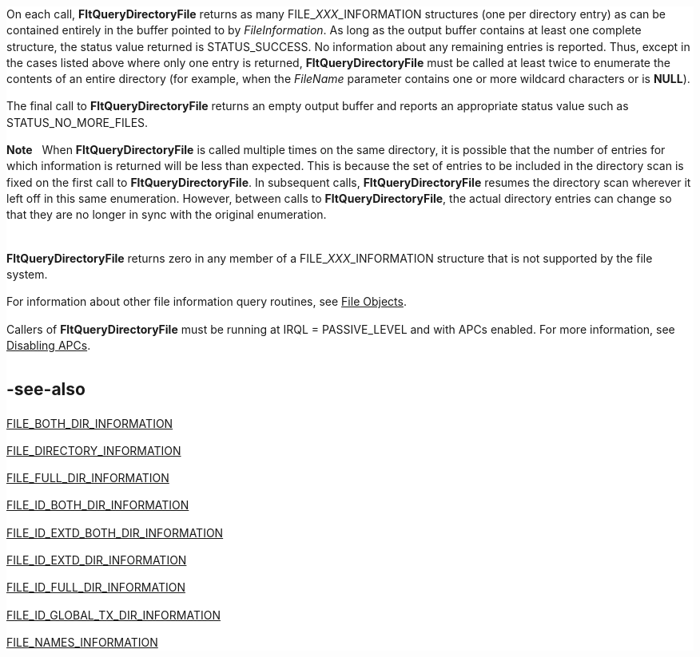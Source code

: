 On each call, **FltQueryDirectoryFile** returns as many FILE_*XXX*_INFORMATION structures (one per directory entry) as can be contained entirely in the buffer pointed to by *FileInformation*. As long as the output buffer contains at least one complete structure, the status value returned is STATUS_SUCCESS. No information about any remaining entries is reported. Thus, except in the cases listed above where only one entry is returned, **FltQueryDirectoryFile** must be called at least twice to enumerate the contents of an entire directory (for example, when the *FileName* parameter contains one or more wildcard characters or is **NULL**).

The final call to **FltQueryDirectoryFile** returns an empty output buffer and reports an appropriate status value such as STATUS_NO_MORE_FILES.

<div class="alert"><b>Note</b>    When <b>FltQueryDirectoryFile</b> is called multiple times on the same directory, it is possible that the number of entries for which information is returned will be less than expected. This is because the set of entries to be included in the directory scan is fixed on the first call to <b>FltQueryDirectoryFile</b>. In subsequent calls, <b>FltQueryDirectoryFile</b> resumes the directory scan wherever it left off in this same enumeration. However, between calls to <b>FltQueryDirectoryFile</b>, the actual directory entries can change so that they are no longer in sync with the original enumeration.</div>
<div> </div>

**FltQueryDirectoryFile** returns zero in any member of a FILE_*XXX*_INFORMATION structure that is not supported by the file system.

For information about other file information query routines, see <a href="https://docs.microsoft.com/windows-hardware/drivers/ddi/content/index">File Objects</a>.

Callers of **FltQueryDirectoryFile** must be running at IRQL = PASSIVE_LEVEL and with APCs enabled. For more information, see <a href="https://docs.microsoft.com/windows-hardware/drivers/kernel/disabling-apcs">Disabling APCs</a>.

## -see-also

[FILE_BOTH_DIR_INFORMATION](https://docs.microsoft.com/windows-hardware/drivers/ddi/content/ntifs/ns-ntifs-_file_both_dir_information)

[FILE_DIRECTORY_INFORMATION](https://docs.microsoft.com/windows-hardware/drivers/ddi/content/ntifs/ns-ntifs-_file_directory_information)

[FILE_FULL_DIR_INFORMATION](https://docs.microsoft.com/windows-hardware/drivers/ddi/content/ntifs/ns-ntifs-_file_full_dir_information)

[FILE_ID_BOTH_DIR_INFORMATION](https://docs.microsoft.com/windows-hardware/drivers/ddi/content/ntifs/ns-ntifs-_file_id_both_dir_information)

[FILE_ID_EXTD_BOTH_DIR_INFORMATION](https://docs.microsoft.com/windows-hardware/drivers/ddi/content/ntifs/ns-ntifs-_file_id_extd_both_dir_information)

[FILE_ID_EXTD_DIR_INFORMATION](https://docs.microsoft.com/windows-hardware/drivers/ddi/content/ntifs/ns-ntifs-_file_id_extd_dir_information)

[FILE_ID_FULL_DIR_INFORMATION](https://docs.microsoft.com/windows-hardware/drivers/ddi/content/ntifs/ns-ntifs-_file_id_full_dir_information)

[FILE_ID_GLOBAL_TX_DIR_INFORMATION](https://docs.microsoft.com/windows-hardware/drivers/ddi/content/ntifs/ns-ntifs-_file_id_global_tx_dir_information)

[FILE_NAMES_INFORMATION](https://docs.microsoft.com/windows-hardware/drivers/ddi/content/ntifs/ns-ntifs-_file_names_information)

